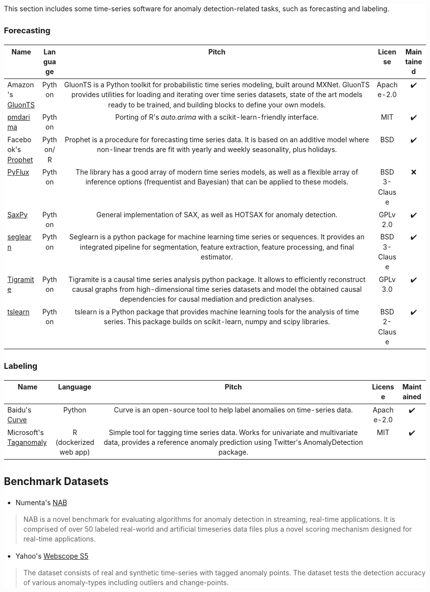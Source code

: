 This section includes some time-series software for anomaly detection-related tasks, such as forecasting and labeling.

### Forecasting

| Name          | Language       | Pitch     | License  | Maintained
| ------------- |:-------------: | :-------------: |  :-------------: |  :-------------:   
| Amazon's [GluonTS](https://github.com/awslabs/gluon-ts) | Python | GluonTS is a Python toolkit for probabilistic time series modeling, built around MXNet. GluonTS provides utilities for loading and iterating over time series datasets, state of the art models ready to be trained, and building blocks to define your own models. | Apache-2.0 |  :heavy_check_mark:
| [pmdarima](https://github.com/tgsmith61591/pyramid) | Python | Porting of R's _auto.arima_ with a scikit-learn-friendly interface. | MIT | :heavy_check_mark:
| Facebook's [Prophet](https://github.com/facebook/prophet) | Python/R | Prophet is a procedure for forecasting time series data. It is based on an additive model where non-linear trends are fit with yearly and weekly seasonality, plus holidays. | BSD |  :heavy_check_mark:
| [PyFlux](https://github.com/RJT1990/pyflux) | Python | The library has a good array of modern time series models, as well as a flexible array of inference options (frequentist and Bayesian) that can be applied to these models. | BSD 3-Clause | ❌
| [SaxPy](https://github.com/seninp/saxpy) | Python | General implementation of SAX, as well as HOTSAX for anomaly detection. | GPLv2.0 | :heavy_check_mark:
| [seglearn](https://github.com/dmbee/seglearn) | Python | Seglearn is a python package for machine learning time series or sequences. It provides an integrated pipeline for segmentation, feature extraction, feature processing, and final estimator. | BSD 3-Clause | :heavy_check_mark:
| [Tigramite](https://github.com/jakobrunge/tigramite) | Python | Tigramite is a causal time series analysis python package. It allows to efficiently reconstruct causal graphs from high-dimensional time series datasets and model the obtained causal dependencies for causal mediation and prediction analyses.| GPLv3.0 | :heavy_check_mark:
| [tslearn](https://github.com/rtavenar/tslearn) | Python | tslearn is a Python package that provides machine learning tools for the analysis of time series. This package builds on scikit-learn, numpy and scipy libraries. | BSD 2-Clause | :heavy_check_mark:

### Labeling

| Name          | Language       | Pitch     | License | Maintained
| ------------- |:-------------: | :-------------: |  :-------------:  |  :-------------:
| Baidu's [Curve](https://github.com/baidu/Curve) | Python | Curve is an open-source tool to help label anomalies on time-series data. | Apache-2.0 | :heavy_check_mark:
| Microsoft's [Taganomaly](https://github.com/Microsoft/TagAnomaly) | R (dockerized web app) | Simple tool for tagging time series data. Works for univariate and multivariate data, provides a reference anomaly prediction using Twitter's AnomalyDetection package. | MIT | :heavy_check_mark:


## Benchmark Datasets

- Numenta's [NAB](https://github.com/numenta/NAB)
> NAB is a novel benchmark for evaluating algorithms for anomaly detection in streaming, real-time applications. It is comprised of over 50 labeled real-world and artificial timeseries data files plus a novel scoring mechanism designed for real-time applications.
- Yahoo's [Webscope S5](https://webscope.sandbox.yahoo.com/catalog.php?datatype=s&did=70)
> The dataset consists of real and synthetic time-series with tagged anomaly points. The dataset tests the detection accuracy of various anomaly-types including outliers and change-points. 
